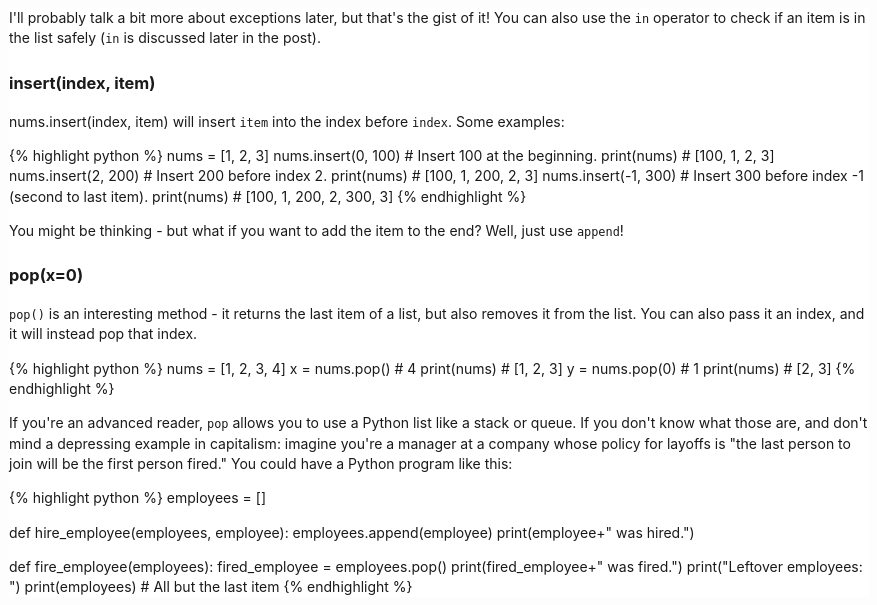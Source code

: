 I'll probably talk a bit more about exceptions later, but that's the gist of it! You can also use the `in` operator to check if an item is in the list safely (`in` is discussed later in the post).

### insert(index, item)

nums.insert(index, item) will insert `item` into the index before `index`. Some examples:

{% highlight python %}
nums = [1, 2, 3]
nums.insert(0, 100)  # Insert 100 at the beginning.
print(nums)  # [100, 1, 2, 3]
nums.insert(2, 200)  # Insert 200 before index 2.
print(nums)  # [100, 1, 200, 2, 3]
nums.insert(-1, 300)  # Insert 300 before index -1 (second to last item).
print(nums)  # [100, 1, 200, 2, 300, 3]
{% endhighlight %}

<iframe width="800" height="500" frameborder="0" src="https://pythontutor.com/iframe-embed.html#code=nums%20%3D%20%5B1,%202,%203%5D%0Anums.insert%280,%20100%29%20%20%23%20Insert%20100%20at%20the%20beginning.%0Anums.insert%282,%20200%29%20%20%23%20Insert%20200%20before%20index%202.%0Anums.insert%28-1,%20300%29%20%20%23%20Insert%20300%20before%20index%20-1%20%28second%20to%20last%20item%29.%0Aprint%28nums%29%20%20%23%20%5B100,%201,%20200,%202,%20300,%203%5D&codeDivHeight=400&codeDivWidth=350&cumulative=false&curInstr=0&heapPrimitives=nevernest&origin=opt-frontend.js&py=3&rawInputLstJSON=%5B%5D&textReferences=false"> </iframe>

You might be thinking - but what if you want to add the item to the end? Well, just use `append`!

### pop(x=0)

`pop()` is an interesting method - it returns the last item of a list, but also removes it from the list. You can also pass it an index, and it will instead pop that index.

{% highlight python %}
nums = [1, 2, 3, 4]
x = nums.pop()  # 4
print(nums)  # [1, 2, 3]
y = nums.pop(0)  # 1
print(nums)  # [2, 3]
{% endhighlight %}


If you're an advanced reader, `pop` allows you to use a Python list like a stack or queue. If you don't know what those are, and don't mind a depressing example in capitalism: imagine you're a manager at a company whose policy for layoffs is "the last person to join will be the first person fired." You could have a Python program like this:

{% highlight python %}
employees = []

def hire_employee(employees, employee):
  employees.append(employee)
  print(employee+" was hired.")


def fire_employee(employees):
  fired_employee = employees.pop()
  print(fired_employee+" was fired.")
  print("Leftover employees: ")
  print(employees)  # All but the last item
{% endhighlight %}
